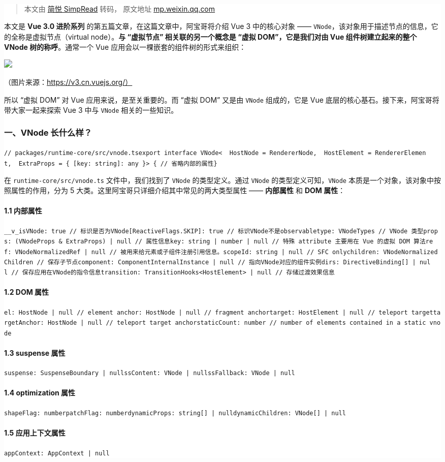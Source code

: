 > 本文由 [简悦 SimpRead](http://ksria.com/simpread/) 转码， 原文地址 [mp.weixin.qq.com](https://mp.weixin.qq.com/s/4IXmux6Qlfltop95KF6w1g)

本文是 **Vue 3.0 进阶系列** 的第五篇文章，在这篇文章中，阿宝哥将介绍 Vue 3 中的核心对象 —— `VNode`，该对象用于描述节点的信息，它的全称是虚拟节点（virtual node）。**与 “虚拟节点” 相关联的另一个概念是 “虚拟 DOM”，它是我们对由 Vue 组件树建立起来的整个 VNode 树的称呼**。通常一个 Vue 应用会以一棵嵌套的组件树的形式来组织：

![](https://mmbiz.qpic.cn/mmbiz_png/jQmwTIFl1V3icwafqV0wKBOpMjsjFwyLFh2UEJwCdx3XPMTzWwbVuKnB7ds0CicvKceeh29G1QzLVicM3NmMfxoPQ/640?wx_fmt=png)

（图片来源：https://v3.cn.vuejs.org/）

所以 “虚拟 DOM” 对 Vue 应用来说，是至关重要的。而 “虚拟 DOM” 又是由 `VNode` 组成的，它是 Vue 底层的核心基石。接下来，阿宝哥将带大家一起来探索 Vue 3 中与 `VNode` 相关的一些知识。

### 一、VNode 长什么样？

```
// packages/runtime-core/src/vnode.tsexport interface VNode<  HostNode = RendererNode,  HostElement = RendererElement,  ExtraProps = { [key: string]: any }> { // 省略内部的属性}
```

在 `runtime-core/src/vnode.ts` 文件中，我们找到了 `VNode` 的类型定义。通过 `VNode` 的类型定义可知，`VNode` 本质是一个对象，该对象中按照属性的作用，分为 5 大类。这里阿宝哥只详细介绍其中常见的两大类型属性 —— **内部属性** 和 **DOM 属性**：

#### 1.1 内部属性

```
__v_isVNode: true // 标识是否为VNode[ReactiveFlags.SKIP]: true // 标识VNode不是observabletype: VNodeTypes // VNode 类型props: (VNodeProps & ExtraProps) | null // 属性信息key: string | number | null // 特殊 attribute 主要用在 Vue 的虚拟 DOM 算法ref: VNodeNormalizedRef | null // 被用来给元素或子组件注册引用信息。scopeId: string | null // SFC onlychildren: VNodeNormalizedChildren // 保存子节点component: ComponentInternalInstance | null // 指向VNode对应的组件实例dirs: DirectiveBinding[] | null // 保存应用在VNode的指令信息transition: TransitionHooks<HostElement> | null // 存储过渡效果信息
```

#### 1.2 DOM 属性

```
el: HostNode | null // element anchor: HostNode | null // fragment anchortarget: HostElement | null // teleport targettargetAnchor: HostNode | null // teleport target anchorstaticCount: number // number of elements contained in a static vnode
```

#### 1.3 suspense 属性

```
suspense: SuspenseBoundary | nullssContent: VNode | nullssFallback: VNode | null
```

#### 1.4 optimization 属性

```
shapeFlag: numberpatchFlag: numberdynamicProps: string[] | nulldynamicChildren: VNode[] | null
```

#### 1.5 应用上下文属性

```
appContext: AppContext | null
```
